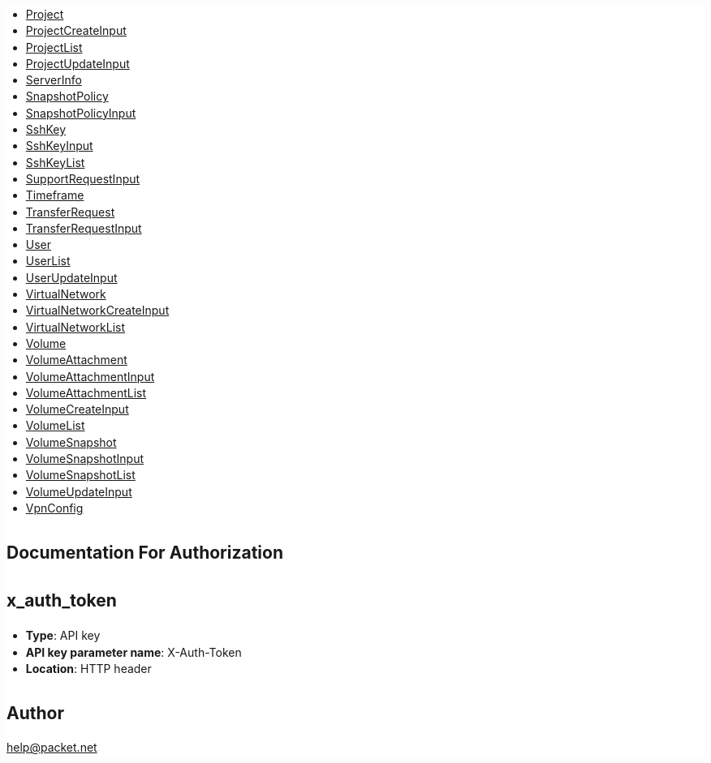  - [Project](docs/Project.md)
 - [ProjectCreateInput](docs/ProjectCreateInput.md)
 - [ProjectList](docs/ProjectList.md)
 - [ProjectUpdateInput](docs/ProjectUpdateInput.md)
 - [ServerInfo](docs/ServerInfo.md)
 - [SnapshotPolicy](docs/SnapshotPolicy.md)
 - [SnapshotPolicyInput](docs/SnapshotPolicyInput.md)
 - [SshKey](docs/SshKey.md)
 - [SshKeyInput](docs/SshKeyInput.md)
 - [SshKeyList](docs/SshKeyList.md)
 - [SupportRequestInput](docs/SupportRequestInput.md)
 - [Timeframe](docs/Timeframe.md)
 - [TransferRequest](docs/TransferRequest.md)
 - [TransferRequestInput](docs/TransferRequestInput.md)
 - [User](docs/User.md)
 - [UserList](docs/UserList.md)
 - [UserUpdateInput](docs/UserUpdateInput.md)
 - [VirtualNetwork](docs/VirtualNetwork.md)
 - [VirtualNetworkCreateInput](docs/VirtualNetworkCreateInput.md)
 - [VirtualNetworkList](docs/VirtualNetworkList.md)
 - [Volume](docs/Volume.md)
 - [VolumeAttachment](docs/VolumeAttachment.md)
 - [VolumeAttachmentInput](docs/VolumeAttachmentInput.md)
 - [VolumeAttachmentList](docs/VolumeAttachmentList.md)
 - [VolumeCreateInput](docs/VolumeCreateInput.md)
 - [VolumeList](docs/VolumeList.md)
 - [VolumeSnapshot](docs/VolumeSnapshot.md)
 - [VolumeSnapshotInput](docs/VolumeSnapshotInput.md)
 - [VolumeSnapshotList](docs/VolumeSnapshotList.md)
 - [VolumeUpdateInput](docs/VolumeUpdateInput.md)
 - [VpnConfig](docs/VpnConfig.md)


## Documentation For Authorization


## x_auth_token

- **Type**: API key 
- **API key parameter name**: X-Auth-Token
- **Location**: HTTP header


## Author

help@packet.net

